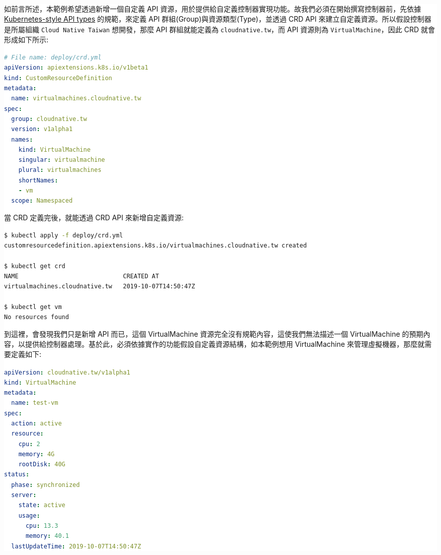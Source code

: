 如前言所述，本範例希望透過新增一個自定義 API 資源，用於提供給自定義控制器實現功能。故我們必須在開始撰寫控制器前，先依據 [Kubernetes-style API types](https://git.k8s.io/community/contributors/devel/sig-architecture/api-conventions.md) 的規範，來定義 API 群組(Group)與資源類型(Type)，並透過 CRD API 來建立自定義資源。所以假設控制器是所屬組織 `Cloud Native Taiwan` 想開發，那麼 API 群組就能定義為 `cloudnative.tw`，而 API 資源則為 `VirtualMachine`，因此 CRD 就會形成如下所示:

```yaml
# File name: deploy/crd.yml
apiVersion: apiextensions.k8s.io/v1beta1
kind: CustomResourceDefinition
metadata:
  name: virtualmachines.cloudnative.tw
spec:
  group: cloudnative.tw
  version: v1alpha1
  names:
    kind: VirtualMachine
    singular: virtualmachine
    plural: virtualmachines
    shortNames:
    - vm
  scope: Namespaced
```

當 CRD 定義完後，就能透過 CRD API 來新增自定義資源:

```bash
$ kubectl apply -f deploy/crd.yml
customresourcedefinition.apiextensions.k8s.io/virtualmachines.cloudnative.tw created

$ kubectl get crd
NAME                             CREATED AT
virtualmachines.cloudnative.tw   2019-10-07T14:50:47Z

$ kubectl get vm
No resources found
```

到這裡，會發現我們只是新增 API 而已，這個 VirtualMachine 資源完全沒有規範內容，這使我們無法描述一個 VirtualMachine 的預期內容，以提供給控制器處理。基於此，必須依據實作的功能假設自定義資源結構，如本範例想用 VirtualMachine 來管理虛擬機器，那麼就需要定義如下:

```yaml
apiVersion: cloudnative.tw/v1alpha1
kind: VirtualMachine 
metadata: 
  name: test-vm
spec:
  action: active
  resource:
    cpu: 2
    memory: 4G
    rootDisk: 40G
status:
  phase: synchronized
  server:
    state: active
    usage:
      cpu: 13.3 
      memory: 40.1
  lastUpdateTime: 2019-10-07T14:50:47Z
```
